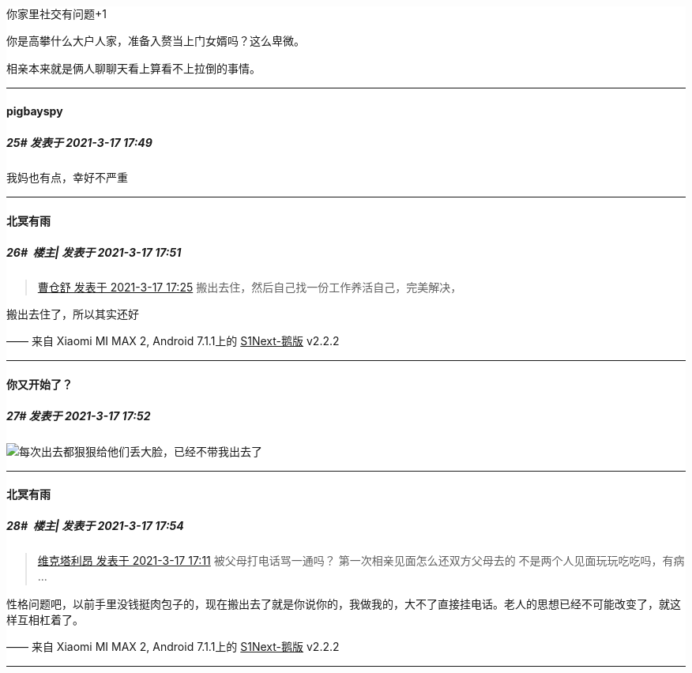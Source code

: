 
你家里社交有问题+1

你是高攀什么大户人家，准备入赘当上门女婿吗？这么卑微。

相亲本来就是俩人聊聊天看上算看不上拉倒的事情。


*****

####  pigbayspy  
##### 25#       发表于 2021-3-17 17:49


我妈也有点，幸好不严重


*****

####  北冥有雨  
##### 26#         楼主| 发表于 2021-3-17 17:51


<blockquote><a href="httphttps://bbs.saraba1st.com/2b/forum.php?mod=redirect&amp;goto=findpost&amp;pid=50654805&amp;ptid=1993624" target="_blank">曹仓舒 发表于 2021-3-17 17:25</a>
搬出去住，然后自己找一份工作养活自己，完美解决，</blockquote>
搬出去住了，所以其实还好

—— 来自 Xiaomi MI MAX 2, Android 7.1.1上的 [S1Next-鹅版](https://github.com/ykrank/S1-Next/releases) v2.2.2


*****

####  你又开始了？  
##### 27#       发表于 2021-3-17 17:52


<img src="https://static.saraba1st.com/image/smiley/face2017/048.png" referrerpolicy="no-referrer">每次出去都狠狠给他们丢大脸，已经不带我出去了


*****

####  北冥有雨  
##### 28#         楼主| 发表于 2021-3-17 17:54


<blockquote><a href="httphttps://bbs.saraba1st.com/2b/forum.php?mod=redirect&amp;goto=findpost&amp;pid=50654646&amp;ptid=1993624" target="_blank">维克塔利昂 发表于 2021-3-17 17:11</a>
被父母打电话骂一通吗？
第一次相亲见面怎么还双方父母去的
不是两个人见面玩玩吃吃吗，有病 ...</blockquote>
性格问题吧，以前手里没钱挺肉包子的，现在搬出去了就是你说你的，我做我的，大不了直接挂电话。老人的思想已经不可能改变了，就这样互相杠着了。

—— 来自 Xiaomi MI MAX 2, Android 7.1.1上的 [S1Next-鹅版](https://github.com/ykrank/S1-Next/releases) v2.2.2


*****
